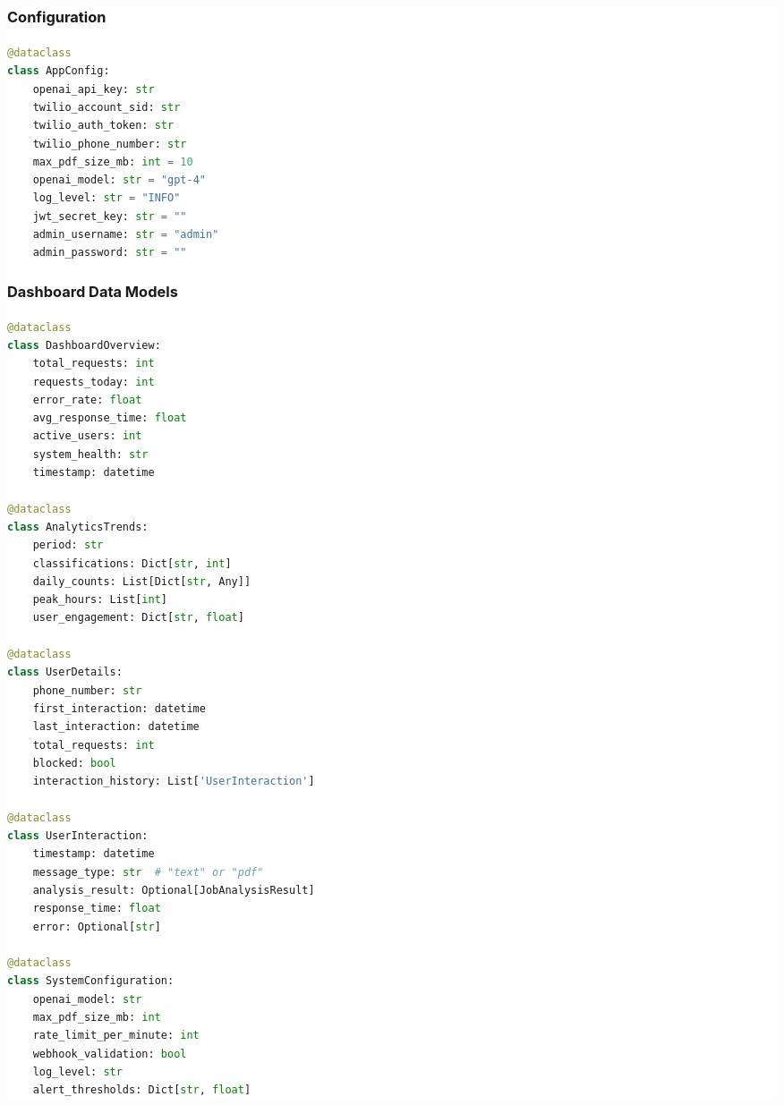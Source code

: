 ### Configuration

```python
@dataclass
class AppConfig:
    openai_api_key: str
    twilio_account_sid: str
    twilio_auth_token: str
    twilio_phone_number: str
    max_pdf_size_mb: int = 10
    openai_model: str = "gpt-4"
    log_level: str = "INFO"
    jwt_secret_key: str = ""
    admin_username: str = "admin"
    admin_password: str = ""
```

### Dashboard Data Models

```python
@dataclass
class DashboardOverview:
    total_requests: int
    requests_today: int
    error_rate: float
    avg_response_time: float
    active_users: int
    system_health: str
    timestamp: datetime

@dataclass
class AnalyticsTrends:
    period: str
    classifications: Dict[str, int]
    daily_counts: List[Dict[str, Any]]
    peak_hours: List[int]
    user_engagement: Dict[str, float]

@dataclass
class UserDetails:
    phone_number: str
    first_interaction: datetime
    last_interaction: datetime
    total_requests: int
    blocked: bool
    interaction_history: List['UserInteraction']

@dataclass
class UserInteraction:
    timestamp: datetime
    message_type: str  # "text" or "pdf"
    analysis_result: Optional[JobAnalysisResult]
    response_time: float
    error: Optional[str]

@dataclass
class SystemConfiguration:
    openai_model: str
    max_pdf_size_mb: int
    rate_limit_per_minute: int
    webhook_validation: bool
    log_level: str
    alert_thresholds: Dict[str, float]

```